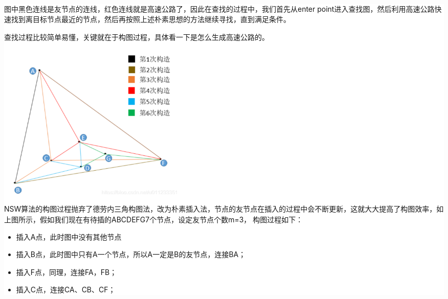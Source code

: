 图中黑色连线是友节点的连线，红色连线就是高速公路了，因此在查找的过程中，我们首先从enter point进入查找图，然后利用高速公路快速找到离目标节点最近的节点，然后再按照上述朴素思想的方法继续寻找，直到满足条件。

查找过程比较简单易懂，关键就在于构图过程，具体看一下是怎么生成高速公路的。

<img src=".assets/image-20210526081616660.png" alt="image-20210526081616660" style="zoom: 33%;" />

NSW算法的构图过程抛弃了德劳内三角构图法，改为朴素插入法，节点的友节点在插入的过程中会不断更新，这就大大提高了构图效率，如上图所示，假如我们现在有待插的ABCDEFG7个节点，设定友节点个数m=3， 构图过程如下：

* 插入A点，此时图中没有其他节点

* 插入B点，此时图中只有A一个节点，所以A一定是B的友节点，连接BA；

* 插入F点，同理，连接FA，FB；

* 插入C点，连接CA、CB、CF；
